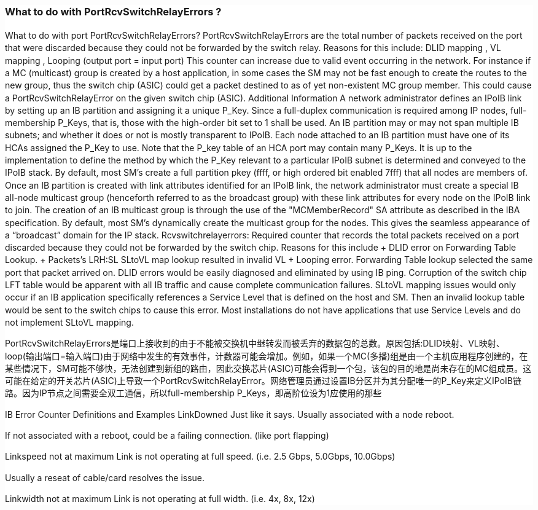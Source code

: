 ### What to do with PortRcvSwitchRelayErrors ?

What to do with port PortRcvSwitchRelayErrors? PortRcvSwitchRelayErrors are the total number of packets received on the port that were discarded because they could not be forwarded by the switch relay. Reasons for this include: DLID mapping , VL mapping , Looping (output port = input port) This counter can increase due to valid event occurring in the network. For instance if a MC (multicast) group is created by a host application, in some cases the SM may not be fast enough to create the routes to the new group, thus the switch chip (ASIC) could get a packet destined to as of yet non-existent MC group member. This could cause a PortRcvSwitchRelayError on the given switch chip (ASIC). Additional Information A network administrator defines an IPoIB link by setting up an IB partition and assigning it a unique P_Key. Since a full-duplex communication is required among IP nodes, full-membership P_Keys, that is, those with the high-order bit set to 1 shall be used. An IB partition may or may not span multiple IB subnets; and whether it does or not is mostly transparent to IPoIB. Each node attached to an IB partition must have one of its HCAs assigned the P_Key to use. Note that the P_key table of an HCA port may contain many P_Keys. It is up to the implementation to define the method by which the P_Key relevant to a particular IPoIB subnet is determined and conveyed to the IPoIB stack. By default, most SM’s create a full partition pkey (ffff, or high ordered bit enabled 7fff) that all nodes are members of. Once an IB partition is created with link attributes identified for an IPoIB link, the network administrator must create a special IB all-node multicast group (henceforth referred to as the broadcast group) with these link attributes for every node on the IPoIB link to join. The creation of an IB multicast group is through the use of the "MCMemberRecord" SA attribute as described in the IBA specification. By default, most SM’s dynamically create the multicast group for the nodes. This gives the seamless appearance of a “broadcast” domain for the IP stack. Rcvswitchrelayerrors: Required counter that records the total packets received on a port discarded because they could not be forwarded by the switch chip. Reasons for this include + DLID error on Forwarding Table Lookup. + Packets’s LRH:SL SLtoVL map lookup resulted in invalid VL + Looping error. Forwarding Table lookup selected the same port that packet arrived on. DLID errors would be easily diagnosed and eliminated by using IB ping. Corruption of the switch chip LFT table would be apparent with all IB traffic and cause complete communication failures. SLtoVL mapping issues would only occur if an IB application specifically references a Service Level that is defined on the host and SM. Then an invalid lookup table would be sent to the switch chips to cause this error. Most installations do not have applications that use Service Levels and do not implement SLtoVL mapping.

PortRcvSwitchRelayErrors是端口上接收到的由于不能被交换机中继转发而被丢弃的数据包的总数。原因包括:DLID映射、VL映射、loop(输出端口=输入端口)由于网络中发生的有效事件，计数器可能会增加。例如，如果一个MC(多播)组是由一个主机应用程序创建的，在某些情况下，SM可能不够快，无法创建到新组的路由，因此交换芯片(ASIC)可能会得到一个包，该包的目的地是尚未存在的MC组成员。这可能在给定的开关芯片(ASIC)上导致一个PortRcvSwitchRelayError。网络管理员通过设置IB分区并为其分配唯一的P_Key来定义IPoIB链路。因为IP节点之间需要全双工通信，所以full-membership P_Keys，即高阶位设为1应使用的那些



IB Error Counter Definitions and Examples
LinkDowned
Just like it says. Usually associated with a node reboot.

If not associated with a reboot, could be a failing connection. (like port flapping)


Linkspeed not at maximum
Link is not operating at full speed. (i.e. 2.5 Gbps, 5.0Gbps, 10.0Gbps)

Usually a reseat of cable/card resolves the issue.

Linkwidth not at maximum
Link is not operating at full width. (i.e. 4x, 8x, 12x)
